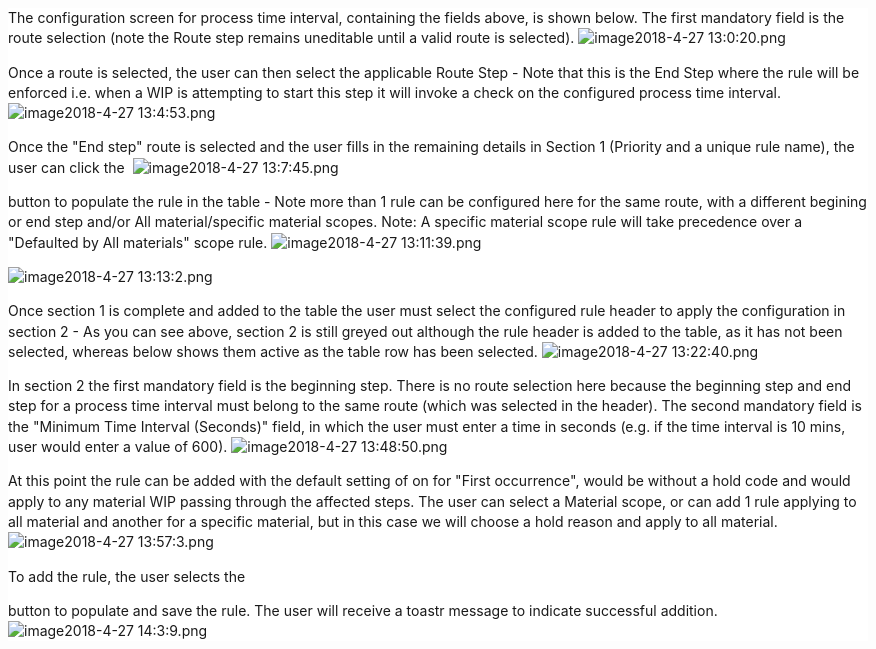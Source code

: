 
The configuration screen for process time interval, containing the fields above, is shown below. The first mandatory field is the route selection (note the Route step remains uneditable until a valid route is selected).
![image2018-4-27 13:0:20.png](/.attachments/29919823.png)


Once a route is selected, the user can then select the applicable Route Step - Note that this is the End Step where the rule will be enforced i.e. when a WIP is attempting to start this step it will invoke a check on the configured process time interval.
![image2018-4-27 13:4:53.png](/.attachments/29919822.png)


Once the "End step" route is selected and the user fills in the remaining details in Section 1 (Priority and a unique rule name), the user can click the 
![image2018-4-27 13:7:45.png](/.attachments/29919821.png)


button to populate the rule in the table - Note more than 1 rule can be configured here for the same route, with a different begining or end step and/or All material/specific material scopes. Note: A specific material scope rule will take precedence over a "Defaulted by All materials" scope rule.
![image2018-4-27 13:11:39.png](/.attachments/29919820.png)


![image2018-4-27 13:13:2.png](/.attachments/29919819.png)


Once section 1 is complete and added to the table the user must select the configured rule header to apply the configuration in section 2 - As you can see above, section 2 is still greyed out although the rule header is added to the table, as it has not been selected, whereas below shows them active as the table row has been selected.
![image2018-4-27 13:22:40.png](/.attachments/29919818.png)


In section 2 the first mandatory field is the beginning step. There is no route selection here because the beginning step and end step for a process time interval must belong to the same route (which was selected in the header). The second mandatory field is the "Minimum Time Interval (Seconds)" field, in which the user must enter a time in seconds (e.g. if the time interval is 10 mins, user would enter a value of 600).
![image2018-4-27 13:48:50.png](/.attachments/29919817.png)


At this point the rule can be added with the default setting of on for "First occurrence", would be without a hold code and would apply to any material WIP passing through the affected steps. The user can select a Material scope, or can add 1 rule applying to all material and another for a specific material, but in this case we will choose a hold reason and apply to all material.
![image2018-4-27 13:57:3.png](/.attachments/29919815.png)


To add the rule, the user selects the 


button to populate and save the rule. The user will receive a toastr message to indicate successful addition.
![image2018-4-27 14:3:9.png](/.attachments/29919812.png)
